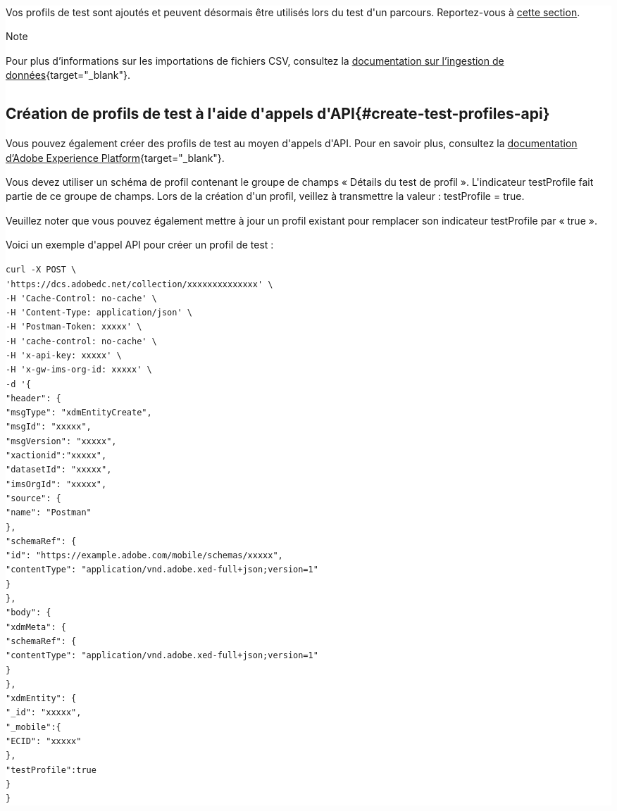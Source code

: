 Vos profils de test sont ajoutés et peuvent désormais être utilisés lors du test d&#39;un parcours. Reportez-vous à [cette section](../building-journeys/testing-the-journey.md).


>[!NOTE]
>
>Pour plus d’informations sur les importations de fichiers CSV, consultez la [documentation sur l’ingestion de données](https://experienceleague.adobe.com/docs/experience-platform/ingestion/tutorials/map-a-csv-file.html?lang=fr#tutorials){target="_blank"}.
>


## Création de profils de test à l&#39;aide d&#39;appels d&#39;API{#create-test-profiles-api}

Vous pouvez également créer des profils de test au moyen d&#39;appels d&#39;API. Pour en savoir plus, consultez la [documentation d’Adobe Experience Platform](https://experienceleague.adobe.com/docs/experience-platform/profile/home.html?lang=fr){target="_blank"}.

Vous devez utiliser un schéma de profil contenant le groupe de champs « Détails du test de profil ». L&#39;indicateur testProfile fait partie de ce groupe de champs.
Lors de la création d&#39;un profil, veillez à transmettre la valeur : testProfile = true.

Veuillez noter que vous pouvez également mettre à jour un profil existant pour remplacer son indicateur testProfile par « true ».

Voici un exemple d&#39;appel API pour créer un profil de test :

```
curl -X POST \
'https://dcs.adobedc.net/collection/xxxxxxxxxxxxxx' \
-H 'Cache-Control: no-cache' \
-H 'Content-Type: application/json' \
-H 'Postman-Token: xxxxx' \
-H 'cache-control: no-cache' \
-H 'x-api-key: xxxxx' \
-H 'x-gw-ims-org-id: xxxxx' \
-d '{
"header": {
"msgType": "xdmEntityCreate",
"msgId": "xxxxx",
"msgVersion": "xxxxx",
"xactionid":"xxxxx",
"datasetId": "xxxxx",
"imsOrgId": "xxxxx",
"source": {
"name": "Postman"
},
"schemaRef": {
"id": "https://example.adobe.com/mobile/schemas/xxxxx",
"contentType": "application/vnd.adobe.xed-full+json;version=1"
}
},
"body": {
"xdmMeta": {
"schemaRef": {
"contentType": "application/vnd.adobe.xed-full+json;version=1"
}
},
"xdmEntity": {
"_id": "xxxxx",
"_mobile":{
"ECID": "xxxxx"
},
"testProfile":true
}
}
```
